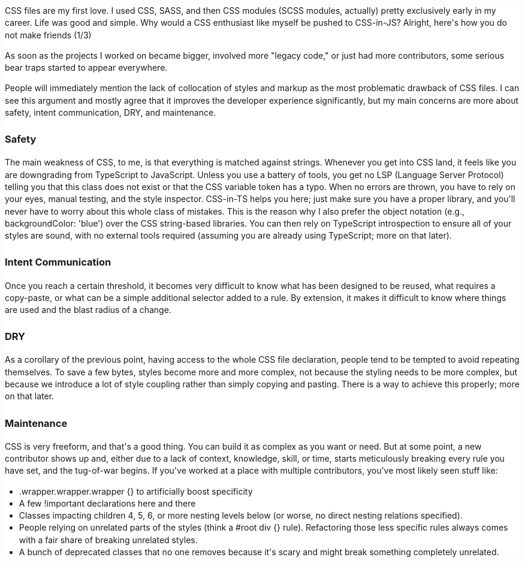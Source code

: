 CSS files are my first love. I used CSS, SASS, and then CSS modules (SCSS modules, actually) pretty exclusively early in my career. Life was good and simple.
Why would a CSS enthusiast like myself be pushed to CSS-in-JS? Alright, here's how you do not make friends (1/3)

As soon as the projects I worked on became bigger, involved more "legacy code," or just had more contributors, some serious bear traps started to appear everywhere.

People will immediately mention the lack of collocation of styles and markup as the most problematic drawback of CSS files. I can see this argument and mostly agree that it improves the developer experience significantly, but my main concerns are more about safety, intent communication, DRY, and maintenance.

### Safety

The main weakness of CSS, to me, is that everything is matched against strings. Whenever you get into CSS land, it feels like you are downgrading from TypeScript to JavaScript.
Unless you use a battery of tools, you get no LSP (Language Server Protocol) telling you that this class does not exist or that the CSS variable token has a typo. When no errors are thrown, you have to rely on your eyes, manual testing, and the style inspector.
CSS-in-TS helps you here; just make sure you have a proper library, and you'll never have to worry about this whole class of mistakes. This is the reason why I also prefer the object notation (e.g., backgroundColor: 'blue') over the CSS string-based libraries.
You can then rely on TypeScript introspection to ensure all of your styles are sound, with no external tools required (assuming you are already using TypeScript; more on that later).

### Intent Communication

Once you reach a certain threshold, it becomes very difficult to know what has been designed to be reused, what requires a copy-paste, or what can be a simple additional selector added to a rule. By extension, it makes it difficult to know where things are used and the blast radius of a change.

### DRY

As a corollary of the previous point, having access to the whole CSS file declaration, people tend to be tempted to avoid repeating themselves. To save a few bytes, styles become more and more complex, not because the styling needs to be more complex, but because we introduce a lot of style coupling rather than simply copying and pasting. There is a way to achieve this properly; more on that later.

### Maintenance

CSS is very freeform, and that's a good thing. You can build it as complex as you want or need. But at some point, a new contributor shows up and, either due to a lack of context, knowledge, skill, or time, starts meticulously breaking every rule you have set, and the tug-of-war begins. If you've worked at a place with multiple contributors, you've most likely seen stuff like:

- .wrapper.wrapper.wrapper {} to artificially boost specificity
- A few !important declarations here and there
- Classes impacting children 4, 5, 6, or more nesting levels below (or worse, no direct nesting relations specified).
- People relying on unrelated parts of the styles (think a #root div {} rule). Refactoring those less specific rules always comes with a fair share of breaking unrelated styles.
- A bunch of deprecated classes that no one removes because it's scary and might break something completely unrelated.
